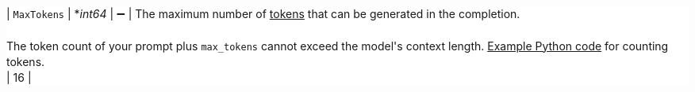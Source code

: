 | `MaxTokens`                                                                                                                                                                                                                                                                                                                                                                                                                                                                                                                                                                                                                                                                                                                 | **int64*                                                                                                                                                                                                                                                                                                                                                                                                                                                                                                                                                                                                                                                                                                                    | :heavy_minus_sign:                                                                                                                                                                                                                                                                                                                                                                                                                                                                                                                                                                                                                                                                                                          | The maximum number of [tokens](/tokenizer) that can be generated in the completion.<br/><br/>The token count of your prompt plus `max_tokens` cannot exceed the model's context length. [Example Python code](https://cookbook.openai.com/examples/how_to_count_tokens_with_tiktoken) for counting tokens.<br/>                                                                                                                                                                                                                                                                                                                                                                                                             | 16                                                                                                                                                                                                                                                                                                                                                                                                                                                                                                                                                                                                                                                                                                                          |